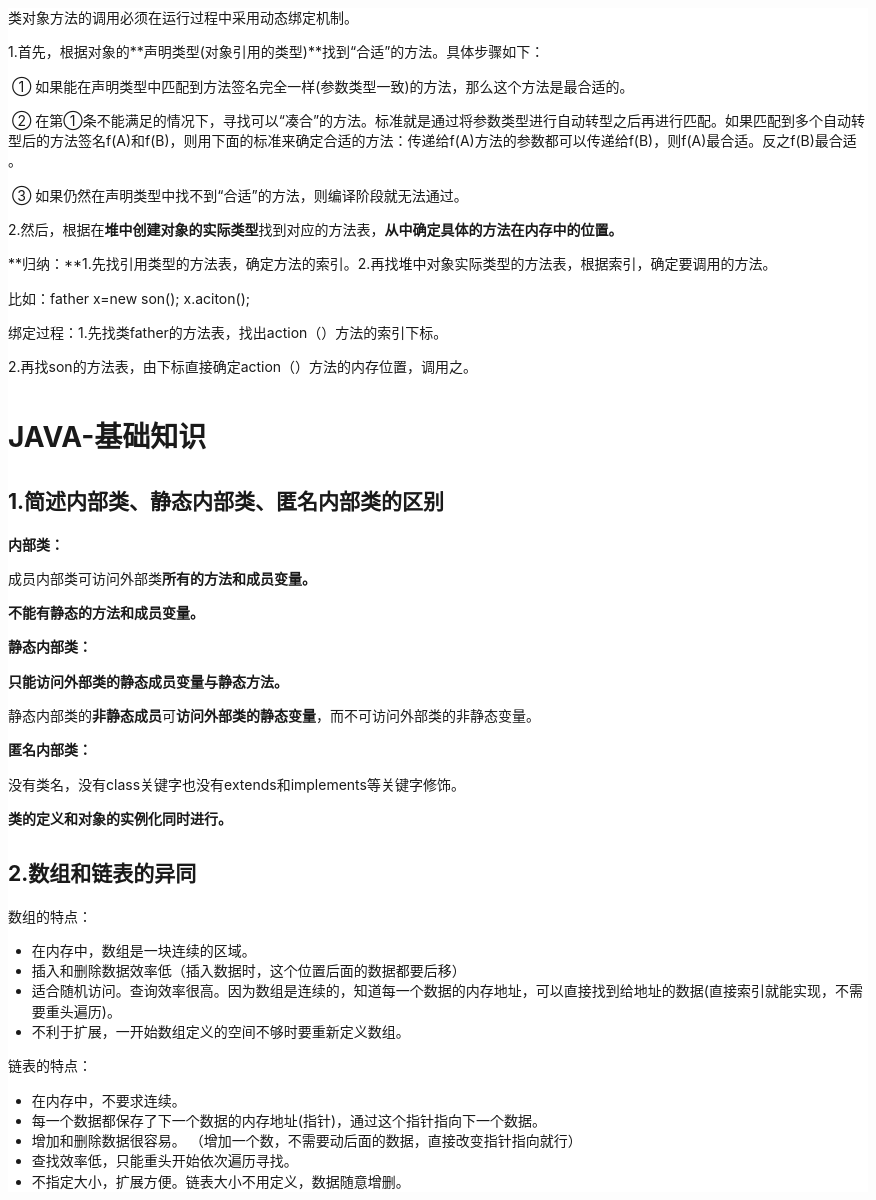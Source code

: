 类对象方法的调用必须在运行过程中采用动态绑定机制。

1.首先，根据对象的**声明类型(对象引用的类型)**找到“合适”的方法。具体步骤如下：

​      ① 如果能在声明类型中匹配到方法签名完全一样(参数类型一致)的方法，那么这个方法是最合适的。

​      ② 在第①条不能满足的情况下，寻找可以“凑合”的方法。标准就是通过将参数类型进行自动转型之后再进行匹配。如果匹配到多个自动转型后的方法签名f(A)和f(B)，则用下面的标准来确定合适的方法：传递给f(A)方法的参数都可以传递给f(B)，则f(A)最合适。反之f(B)最合适 。

​      ③ 如果仍然在声明类型中找不到“合适”的方法，则编译阶段就无法通过。

2.然后，根据在**堆中创建对象的实际类型**找到对应的方法表，**从中确定具体的方法在内存中的位置。**

**归纳：**1.先找引用类型的方法表，确定方法的索引。2.再找堆中对象实际类型的方法表，根据索引，确定要调用的方法。

比如：father x=new son(); x.aciton();

绑定过程：1.先找类father的方法表，找出action（）方法的索引下标。

​					2.再找son的方法表，由下标直接确定action（）方法的内存位置，调用之。

# JAVA-基础知识

## 1.简述内部类、静态内部类、匿名内部类的区别

**内部类：**

成员内部类可访问外部类**所有的方法和成员变量。**

**不能有静态的方法和成员变量。**

**静态内部类：**

**只能访问外部类的静态成员变量与静态方法。**

静态内部类的**非静态成员**可**访问外部类的静态变量**，而不可访问外部类的非静态变量。

**匿名内部类：**

没有类名，没有class关键字也没有extends和implements等关键字修饰。

**类的定义和对象的实例化同时进行。**

## 2.数组和链表的异同

数组的特点：

- 在内存中，数组是一块连续的区域。
- 插入和删除数据效率低（插入数据时，这个位置后面的数据都要后移）
- 适合随机访问。查询效率很高。因为数组是连续的，知道每一个数据的内存地址，可以直接找到给地址的数据(直接索引就能实现，不需要重头遍历)。
- 不利于扩展，一开始数组定义的空间不够时要重新定义数组。

链表的特点：

- 在内存中，不要求连续。
- 每一个数据都保存了下一个数据的内存地址(指针)，通过这个指针指向下一个数据。
- 增加和删除数据很容易。 （增加一个数，不需要动后面的数据，直接改变指针指向就行）
- 查找效率低，只能重头开始依次遍历寻找。
- 不指定大小，扩展方便。链表大小不用定义，数据随意增删。
